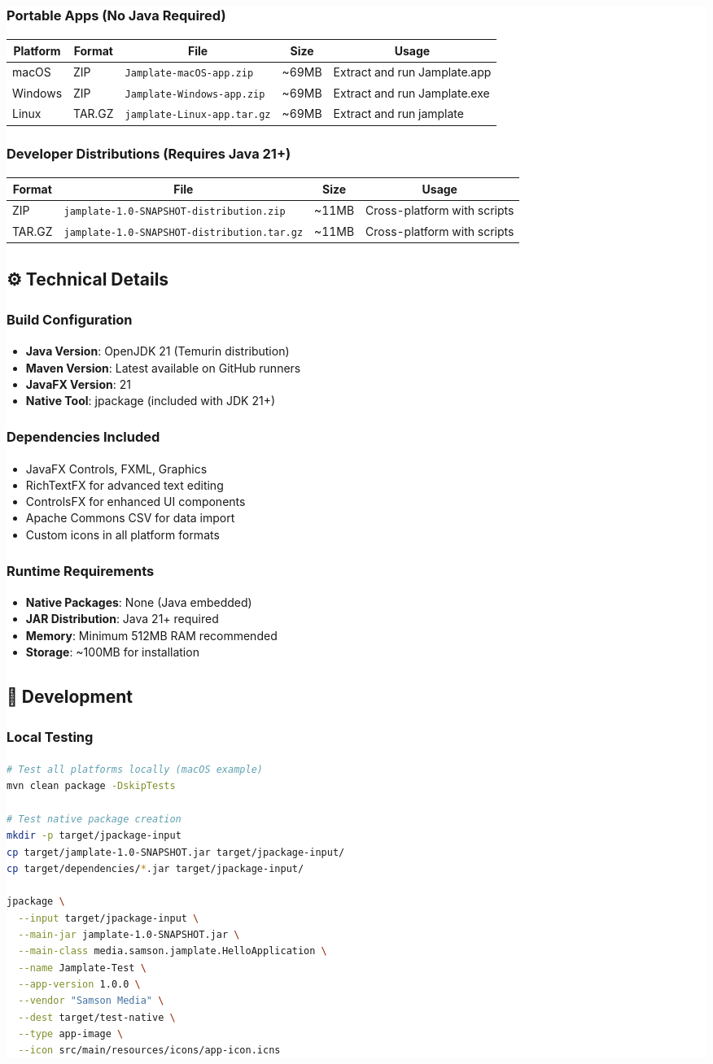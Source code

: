 ### **Portable Apps** (No Java Required)
| Platform | Format | File | Size | Usage |
|----------|--------|------|------|-------|
| macOS | ZIP | `Jamplate-macOS-app.zip` | ~69MB | Extract and run Jamplate.app |
| Windows | ZIP | `Jamplate-Windows-app.zip` | ~69MB | Extract and run Jamplate.exe |
| Linux | TAR.GZ | `jamplate-Linux-app.tar.gz` | ~69MB | Extract and run jamplate |

### **Developer Distributions** (Requires Java 21+)
| Format | File | Size | Usage |
|--------|------|------|-------|
| ZIP | `jamplate-1.0-SNAPSHOT-distribution.zip` | ~11MB | Cross-platform with scripts |
| TAR.GZ | `jamplate-1.0-SNAPSHOT-distribution.tar.gz` | ~11MB | Cross-platform with scripts |

## ⚙️ **Technical Details**

### **Build Configuration**
- **Java Version**: OpenJDK 21 (Temurin distribution)
- **Maven Version**: Latest available on GitHub runners
- **JavaFX Version**: 21
- **Native Tool**: jpackage (included with JDK 21+)

### **Dependencies Included**
- JavaFX Controls, FXML, Graphics
- RichTextFX for advanced text editing
- ControlsFX for enhanced UI components  
- Apache Commons CSV for data import
- Custom icons in all platform formats

### **Runtime Requirements**
- **Native Packages**: None (Java embedded)
- **JAR Distribution**: Java 21+ required
- **Memory**: Minimum 512MB RAM recommended
- **Storage**: ~100MB for installation

## 🔧 **Development**

### **Local Testing**
```bash
# Test all platforms locally (macOS example)
mvn clean package -DskipTests

# Test native package creation
mkdir -p target/jpackage-input
cp target/jamplate-1.0-SNAPSHOT.jar target/jpackage-input/
cp target/dependencies/*.jar target/jpackage-input/

jpackage \
  --input target/jpackage-input \
  --main-jar jamplate-1.0-SNAPSHOT.jar \
  --main-class media.samson.jamplate.HelloApplication \
  --name Jamplate-Test \
  --app-version 1.0.0 \
  --vendor "Samson Media" \
  --dest target/test-native \
  --type app-image \
  --icon src/main/resources/icons/app-icon.icns
```
